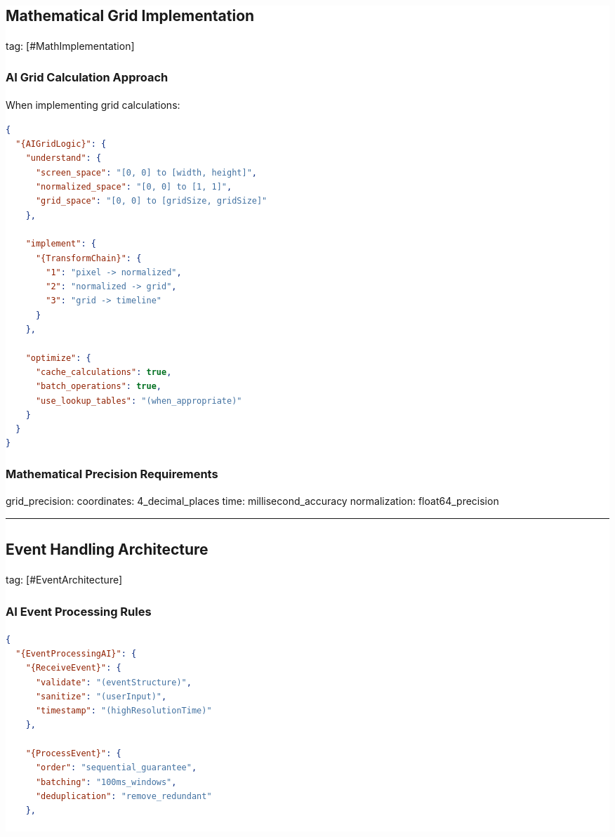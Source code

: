 
## Mathematical Grid Implementation

tag: [#MathImplementation]

### AI Grid Calculation Approach

When implementing grid calculations:

```json
{
  "{AIGridLogic}": {
    "understand": {
      "screen_space": "[0, 0] to [width, height]",
      "normalized_space": "[0, 0] to [1, 1]",
      "grid_space": "[0, 0] to [gridSize, gridSize]"
    },
    
    "implement": {
      "{TransformChain}": {
        "1": "pixel -> normalized",
        "2": "normalized -> grid",
        "3": "grid -> timeline"
      }
    },
    
    "optimize": {
      "cache_calculations": true,
      "batch_operations": true,
      "use_lookup_tables": "(when_appropriate)"
    }
  }
}
```

### Mathematical Precision Requirements

grid_precision:
  coordinates: 4_decimal_places
  time: millisecond_accuracy
  normalization: float64_precision

---

## Event Handling Architecture

tag: [#EventArchitecture]

### AI Event Processing Rules

```json
{
  "{EventProcessingAI}": {
    "{ReceiveEvent}": {
      "validate": "(eventStructure)",
      "sanitize": "(userInput)",
      "timestamp": "(highResolutionTime)"
    },
    
    "{ProcessEvent}": {
      "order": "sequential_guarantee",
      "batching": "100ms_windows",
      "deduplication": "remove_redundant"
    },
    
```